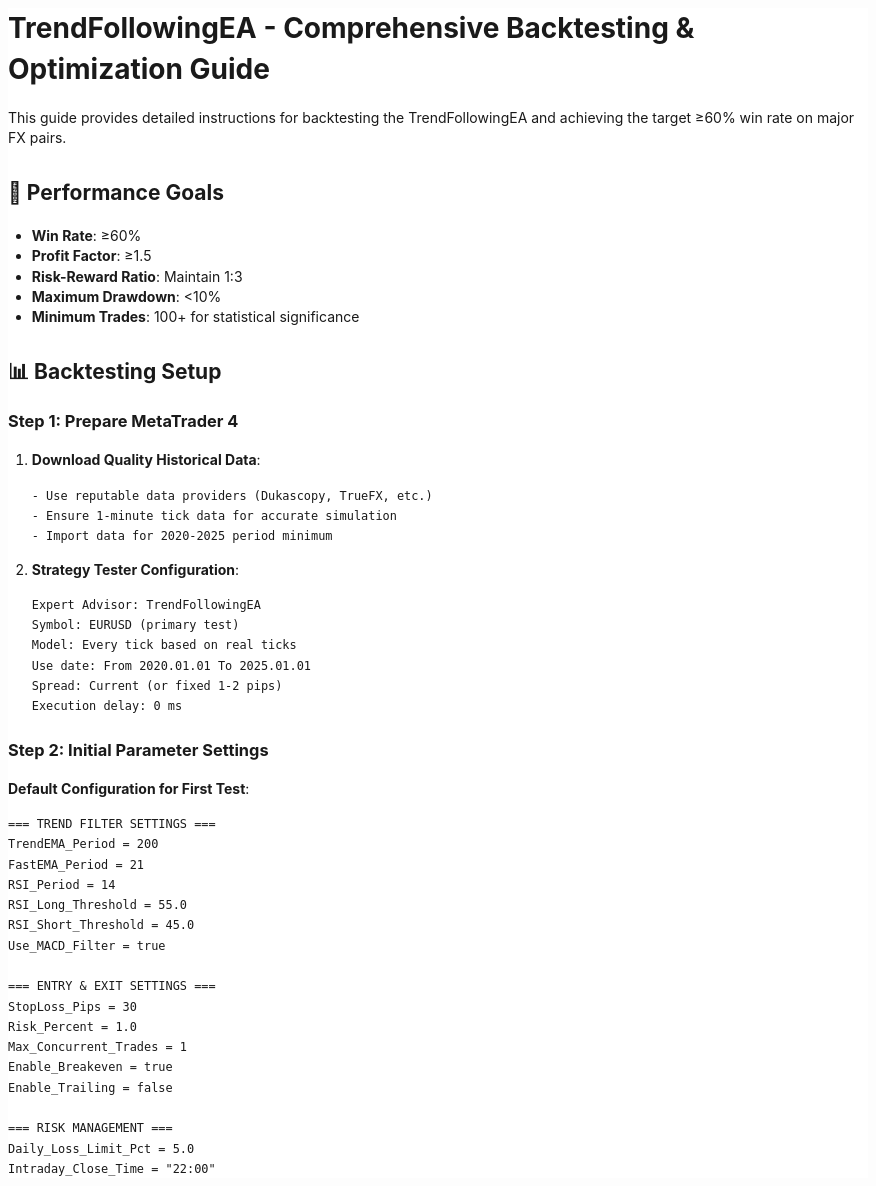# TrendFollowingEA - Comprehensive Backtesting & Optimization Guide

This guide provides detailed instructions for backtesting the TrendFollowingEA and achieving the target ≥60% win rate on major FX pairs.

## 🎯 Performance Goals

- **Win Rate**: ≥60%
- **Profit Factor**: ≥1.5
- **Risk-Reward Ratio**: Maintain 1:3
- **Maximum Drawdown**: <10%
- **Minimum Trades**: 100+ for statistical significance

## 📊 Backtesting Setup

### Step 1: Prepare MetaTrader 4

1. **Download Quality Historical Data**:
   ```
   - Use reputable data providers (Dukascopy, TrueFX, etc.)
   - Ensure 1-minute tick data for accurate simulation
   - Import data for 2020-2025 period minimum
   ```

2. **Strategy Tester Configuration**:
   ```
   Expert Advisor: TrendFollowingEA
   Symbol: EURUSD (primary test)
   Model: Every tick based on real ticks
   Use date: From 2020.01.01 To 2025.01.01
   Spread: Current (or fixed 1-2 pips)
   Execution delay: 0 ms
   ```

### Step 2: Initial Parameter Settings

**Default Configuration for First Test**:
```
=== TREND FILTER SETTINGS ===
TrendEMA_Period = 200
FastEMA_Period = 21
RSI_Period = 14
RSI_Long_Threshold = 55.0
RSI_Short_Threshold = 45.0
Use_MACD_Filter = true

=== ENTRY & EXIT SETTINGS ===
StopLoss_Pips = 30
Risk_Percent = 1.0
Max_Concurrent_Trades = 1
Enable_Breakeven = true
Enable_Trailing = false

=== RISK MANAGEMENT ===
Daily_Loss_Limit_Pct = 5.0
Intraday_Close_Time = "22:00"
```

